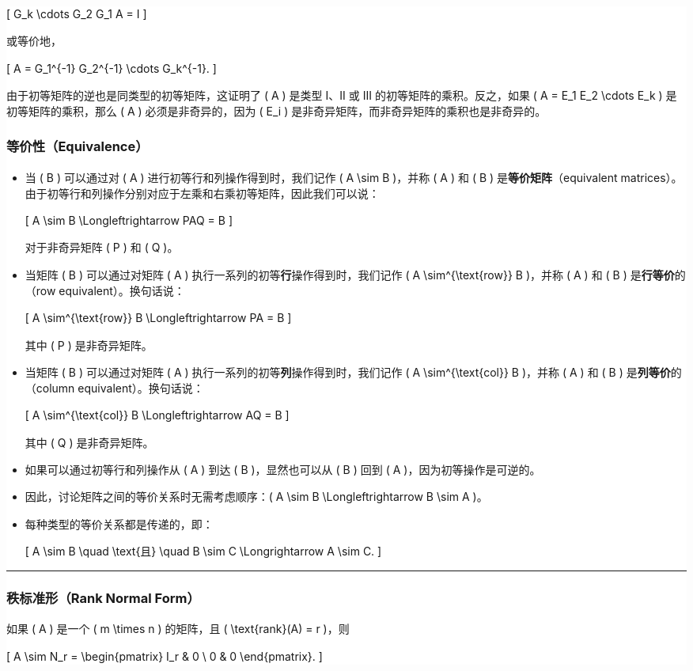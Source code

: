 \[
G_k \cdots G_2 G_1 A = I
\]

或等价地，

\[
A = G_1^{-1} G_2^{-1} \cdots G_k^{-1}.
\]

由于初等矩阵的逆也是同类型的初等矩阵，这证明了 \( A \) 是类型 I、II 或 III 的初等矩阵的乘积。反之，如果 \( A = E_1 E_2 \cdots E_k \) 是初等矩阵的乘积，那么 \( A \) 必须是非奇异的，因为 \( E_i \) 是非奇异矩阵，而非奇异矩阵的乘积也是非奇异的。


### 等价性（Equivalence）

- 当 \( B \) 可以通过对 \( A \) 进行初等行和列操作得到时，我们记作 \( A \sim B \)，并称 \( A \) 和 \( B \) 是**等价矩阵**（equivalent matrices）。由于初等行和列操作分别对应于左乘和右乘初等矩阵，因此我们可以说：

  \[
  A \sim B \Longleftrightarrow PAQ = B
  \]

  对于非奇异矩阵 \( P \) 和 \( Q \)。
- 当矩阵 \( B \) 可以通过对矩阵 \( A \) 执行一系列的初等**行**操作得到时，我们记作 \( A \sim^{\text{row}} B \)，并称 \( A \) 和 \( B \) 是**行等价**的（row equivalent）。换句话说：

  \[
  A \sim^{\text{row}} B \Longleftrightarrow PA = B
  \]

  其中 \( P \) 是非奇异矩阵。

- 当矩阵 \( B \) 可以通过对矩阵 \( A \) 执行一系列的初等**列**操作得到时，我们记作 \( A \sim^{\text{col}} B \)，并称 \( A \) 和 \( B \) 是**列等价**的（column equivalent）。换句话说：

  \[
  A \sim^{\text{col}} B \Longleftrightarrow AQ = B
  \]

  其中 \( Q \) 是非奇异矩阵。

- 如果可以通过初等行和列操作从 \( A \) 到达 \( B \)，显然也可以从 \( B \) 回到 \( A \)，因为初等操作是可逆的。

- 因此，讨论矩阵之间的等价关系时无需考虑顺序：\( A \sim B \Longleftrightarrow B \sim A \)。

- 每种类型的等价关系都是传递的，即：

  \[
  A \sim B \quad \text{且} \quad B \sim C \Longrightarrow A \sim C.
  \]

---

### 秩标准形（Rank Normal Form）

如果 \( A \) 是一个 \( m \times n \) 的矩阵，且 \( \text{rank}(A) = r \)，则

\[
A \sim N_r = \begin{pmatrix} I_r & 0 \\ 0 & 0 \end{pmatrix}.
\]
